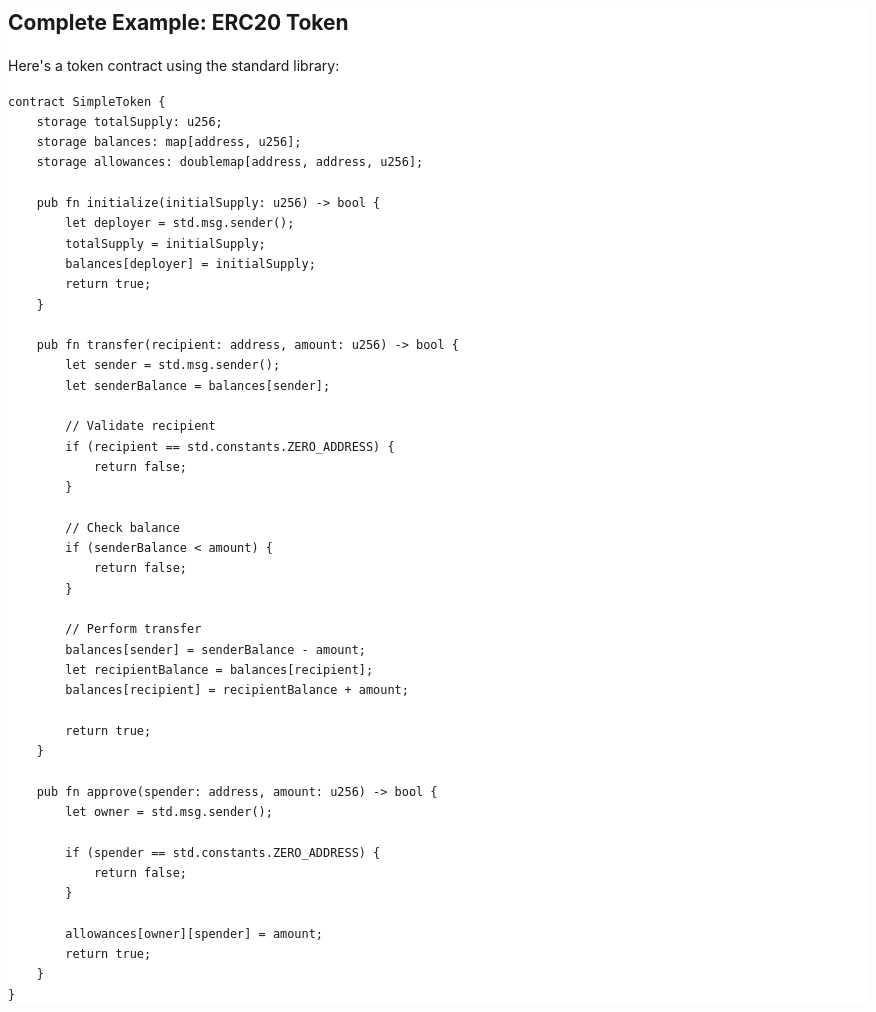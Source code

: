
## Complete Example: ERC20 Token

Here's a token contract using the standard library:

```ora
contract SimpleToken {
    storage totalSupply: u256;
    storage balances: map[address, u256];
    storage allowances: doublemap[address, address, u256];
    
    pub fn initialize(initialSupply: u256) -> bool {
        let deployer = std.msg.sender();
        totalSupply = initialSupply;
        balances[deployer] = initialSupply;
        return true;
    }
    
    pub fn transfer(recipient: address, amount: u256) -> bool {
        let sender = std.msg.sender();
        let senderBalance = balances[sender];
        
        // Validate recipient
        if (recipient == std.constants.ZERO_ADDRESS) {
            return false;
        }
        
        // Check balance
        if (senderBalance < amount) {
            return false;
        }
        
        // Perform transfer
        balances[sender] = senderBalance - amount;
        let recipientBalance = balances[recipient];
        balances[recipient] = recipientBalance + amount;
        
        return true;
    }
    
    pub fn approve(spender: address, amount: u256) -> bool {
        let owner = std.msg.sender();
        
        if (spender == std.constants.ZERO_ADDRESS) {
            return false;
        }
        
        allowances[owner][spender] = amount;
        return true;
    }
}
```
